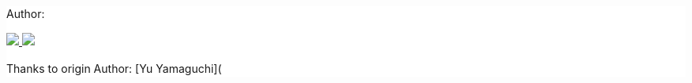 Author:

<a href="https://github.com/Freedomisgood">
    <img src="https://avatars3.githubusercontent.com/u/31088082?s=40&v=4" width="50px">
</a><a href="https://github.com/HotPotAndMe">
    <img src="https://avatars3.githubusercontent.com/u/44315782?s=400&v=4" width="50px">
</a>

Thanks to origin Author: [Yu Yamaguchi](
